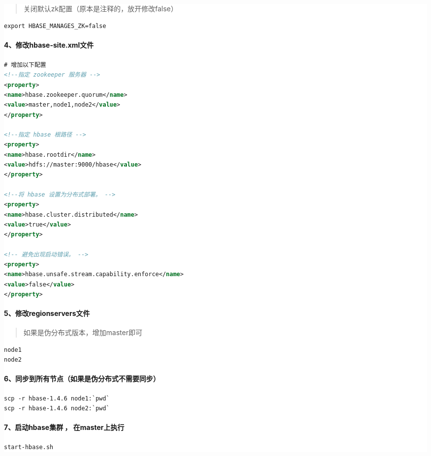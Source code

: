 > 关闭默认zk配置（原本是注释的，放开修改false）

```shell
export HBASE_MANAGES_ZK=false
```

#### 4、修改hbase-site.xml文件

```xml
# 增加以下配置
<!--指定 zookeeper 服务器 -->
<property>
<name>hbase.zookeeper.quorum</name>
<value>master,node1,node2</value>
</property>

<!--指定 hbase 根路径 -->
<property>
<name>hbase.rootdir</name>
<value>hdfs://master:9000/hbase</value>
</property>

<!--将 hbase 设置为分布式部署。 -->
<property>
<name>hbase.cluster.distributed</name>
<value>true</value>
</property>

<!-- 避免出现启动错误。 -->
<property>
<name>hbase.unsafe.stream.capability.enforce</name>
<value>false</value>
</property> 
```

#### 5、修改regionservers文件

> 如果是伪分布式版本，增加master即可

```xml
node1
node2
```

#### 6、同步到所有节点（如果是伪分布式不需要同步）

```shell
scp -r hbase-1.4.6 node1:`pwd`
scp -r hbase-1.4.6 node2:`pwd`
```

#### 7、启动hbase集群 ， 在master上执行

```shell
start-hbase.sh
```
